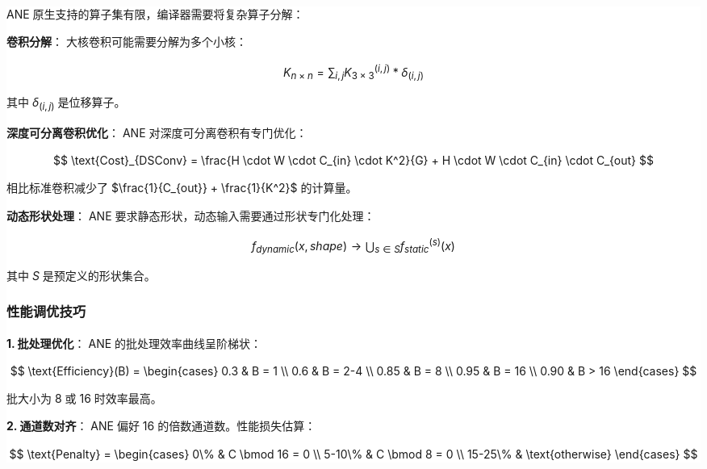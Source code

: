 ANE 原生支持的算子集有限，编译器需要将复杂算子分解：

**卷积分解**：
大核卷积可能需要分解为多个小核：

$$
K_{n \times n} = \sum_{i,j} K_{3 \times 3}^{(i,j)} \ast \delta_{(i,j)}
$$

其中 $\delta_{(i,j)}$ 是位移算子。

**深度可分离卷积优化**：
ANE 对深度可分离卷积有专门优化：

$$
\text{Cost}_{DSConv} = \frac{H \cdot W \cdot C_{in} \cdot K^2}{G} + H \cdot W \cdot C_{in} \cdot C_{out}
$$

相比标准卷积减少了 $\frac{1}{C_{out}} + \frac{1}{K^2}$ 的计算量。

**动态形状处理**：
ANE 要求静态形状，动态输入需要通过形状专门化处理：

$$
f_{dynamic}(x, shape) \rightarrow \bigcup_{s \in S} f_{static}^{(s)}(x)
$$

其中 $S$ 是预定义的形状集合。

### 性能调优技巧

**1. 批处理优化**：
ANE 的批处理效率曲线呈阶梯状：

$$
\text{Efficiency}(B) = \begin{cases}
0.3 & B = 1 \\
0.6 & B = 2-4 \\
0.85 & B = 8 \\
0.95 & B = 16 \\
0.90 & B > 16
\end{cases}
$$

批大小为 8 或 16 时效率最高。

**2. 通道数对齐**：
ANE 偏好 16 的倍数通道数。性能损失估算：

$$
\text{Penalty} = \begin{cases}
0\% & C \bmod 16 = 0 \\
5-10\% & C \bmod 8 = 0 \\
15-25\% & \text{otherwise}
\end{cases}
$$
